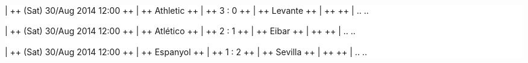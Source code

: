 | ++
(Sat) 30/Aug 2014 12:00  ++
| ++
Athletic  ++
| ++
3 : 0  ++
| ++
Levante   ++
| ++
   ++
|
.. 
..

| ++
(Sat) 30/Aug 2014 12:00  ++
| ++
Atlético  ++
| ++
2 : 1  ++
| ++
Eibar   ++
| ++
   ++
|
.. 
..

| ++
(Sat) 30/Aug 2014 12:00  ++
| ++
Espanyol  ++
| ++
1 : 2  ++
| ++
Sevilla   ++
| ++
   ++
|
.. 
..
